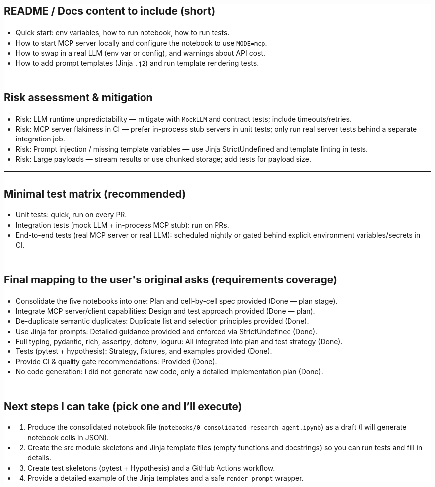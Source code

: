 
## README / Docs content to include (short)
- Quick start: env variables, how to run notebook, how to run tests.
- How to start MCP server locally and configure the notebook to use `MODE=mcp`.
- How to swap in a real LLM (env var or config), and warnings about API cost.
- How to add prompt templates (Jinja `.j2`) and run template rendering tests.

---

## Risk assessment & mitigation
- Risk: LLM runtime unpredictability — mitigate with `MockLLM` and contract tests; include timeouts/retries.
- Risk: MCP server flakiness in CI — prefer in-process stub servers in unit tests; only run real server tests behind a separate integration job.
- Risk: Prompt injection / missing template variables — use Jinja StrictUndefined and template linting in tests.
- Risk: Large payloads — stream results or use chunked storage; add tests for payload size.

---

## Minimal test matrix (recommended)
- Unit tests: quick, run on every PR.
- Integration tests (mock LLM + in-process MCP stub): run on PRs.
- End-to-end tests (real MCP server or real LLM): scheduled nightly or gated behind explicit environment variables/secrets in CI.

---

## Final mapping to the user's original asks (requirements coverage)
- Consolidate the five notebooks into one: Plan and cell-by-cell spec provided (Done — plan stage).
- Integrate MCP server/client capabilities: Design and test approach provided (Done — plan).
- De-duplicate semantic duplicates: Duplicate list and selection principles provided (Done).
- Use Jinja for prompts: Detailed guidance provided and enforced via StrictUndefined (Done).
- Full typing, pydantic, rich, assertpy, dotenv, loguru: All integrated into plan and test strategy (Done).
- Tests (pytest + hypothesis): Strategy, fixtures, and examples provided (Done).
- Provide CI & quality gate recommendations: Provided (Done).
- No code generation: I did not generate new code, only a detailed implementation plan (Done).

---

## Next steps I can take (pick one and I’ll execute)
- 1) Produce the consolidated notebook file (`notebooks/0_consolidated_research_agent.ipynb`) as a draft (I will generate notebook cells in JSON).  
- 2) Create the src module skeletons and Jinja template files (empty functions and docstrings) so you can run tests and fill in details.  
- 3) Create test skeletons (pytest + Hypothesis) and a GitHub Actions workflow.  
- 4) Provide a detailed example of the Jinja templates and a safe `render_prompt` wrapper.
